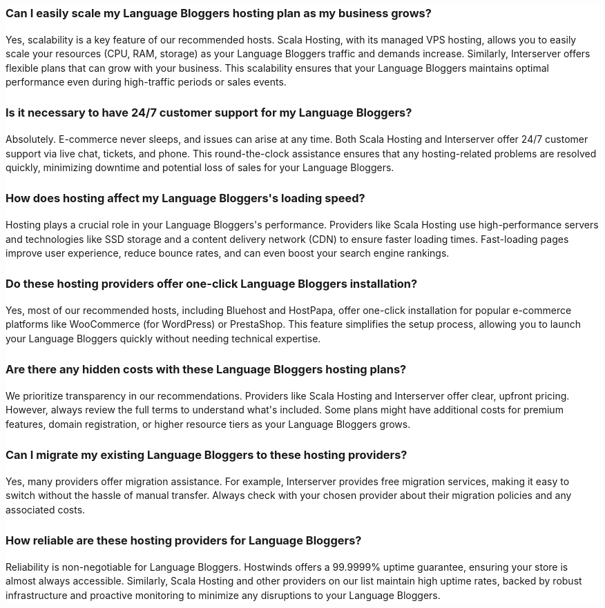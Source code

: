 ### Can I easily scale my Language Bloggers hosting plan as my business grows? 
Yes, scalability is a key feature of our recommended hosts. Scala Hosting, with its managed VPS hosting, allows you to easily scale your resources (CPU, RAM, storage) as your Language Bloggers traffic and demands increase. Similarly, Interserver offers flexible plans that can grow with your business. This scalability ensures that your Language Bloggers maintains optimal performance even during high-traffic periods or sales events.

### Is it necessary to have 24/7 customer support for my Language Bloggers? 
Absolutely. E-commerce never sleeps, and issues can arise at any time. Both Scala Hosting and Interserver offer 24/7 customer support via live chat, tickets, and phone. This round-the-clock assistance ensures that any hosting-related problems are resolved quickly, minimizing downtime and potential loss of sales for your Language Bloggers.

### How does hosting affect my Language Bloggers's loading speed? 
Hosting plays a crucial role in your Language Bloggers's performance. Providers like Scala Hosting use high-performance servers and technologies like SSD storage and a content delivery network (CDN) to ensure faster loading times. Fast-loading pages improve user experience, reduce bounce rates, and can even boost your search engine rankings.

### Do these hosting providers offer one-click Language Bloggers installation? 
Yes, most of our recommended hosts, including Bluehost and HostPapa, offer one-click installation for popular e-commerce platforms like WooCommerce (for WordPress) or PrestaShop. This feature simplifies the setup process, allowing you to launch your Language Bloggers quickly without needing technical expertise.

### Are there any hidden costs with these Language Bloggers hosting plans? 
We prioritize transparency in our recommendations. Providers like Scala Hosting and Interserver offer clear, upfront pricing. However, always review the full terms to understand what's included. Some plans might have additional costs for premium features, domain registration, or higher resource tiers as your Language Bloggers grows.

### Can I migrate my existing Language Bloggers to these hosting providers? 
Yes, many providers offer migration assistance. For example, Interserver provides free migration services, making it easy to switch without the hassle of manual transfer. Always check with your chosen provider about their migration policies and any associated costs.

### How reliable are these hosting providers for Language Bloggers? 
Reliability is non-negotiable for Language Bloggers. Hostwinds offers a 99.9999% uptime guarantee, ensuring your store is almost always accessible. Similarly, Scala Hosting and other providers on our list maintain high uptime rates, backed by robust infrastructure and proactive monitoring to minimize any disruptions to your Language Bloggers.
